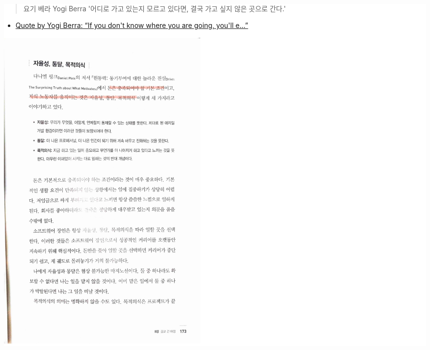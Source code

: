 > 요기 베라 Yogi Berra '어디로 가고 있는지 모르고 있다면, 결국 가고 싶지 않은 곳으로 간다.'
* [Quote by Yogi Berra: “If you don't know where you are going, you'll e...”](https://www.goodreads.com/quotes/23616-if-you-don-t-know-where-you-are-going-you-ll-end)

<img src="the_software_craftsman/37.jpg" width="400"/>

